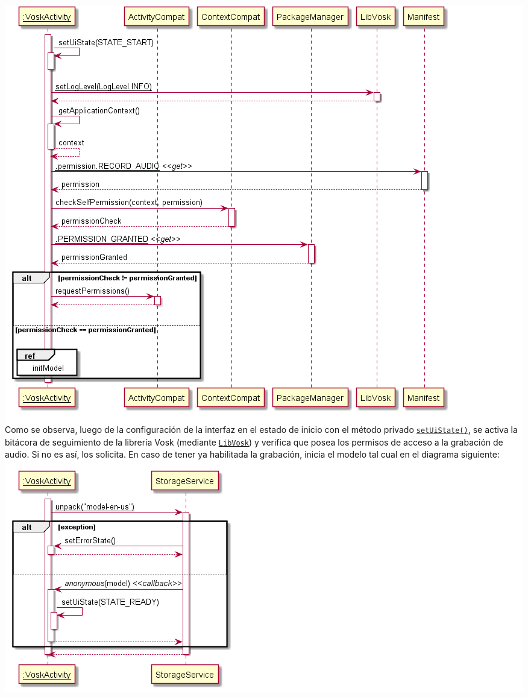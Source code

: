 ![Diagrama de secuencia del método que crea la actividad](onCreate.png)

Como se observa, luego de la configuración de la interfaz en el estado de inicio con el método privado [`setUiState()`](https://github.com/alphacep/vosk-android-demo/blob/248f40de2449a6185a9e7b3fb9d985aa5221312c/app/src/main/java/org/vosk/demo/VoskActivity.java#L152), se activa la bitácora de seguimiento de la librería Vosk (mediante [`LibVosk`](https://github.com/alphacep/vosk-api/blob/master/android/lib/src/main/java/org/vosk/LibVosk.java)) y verifica que posea los permisos de acceso a la grabación de audio. Si no es así, los solicita. En caso de tener ya habilitada la grabación, inicia el modelo tal cual en el diagrama siguiente:

![Diagrama de secuencia del método que inicia el modelo](initModel.png)
